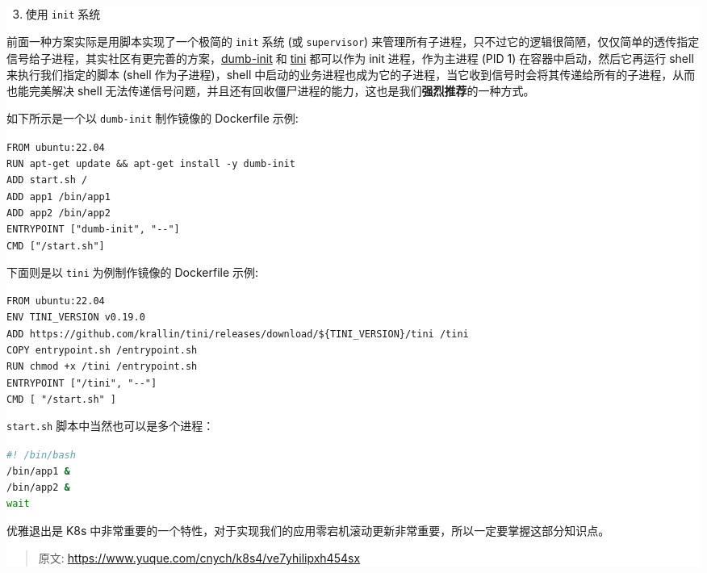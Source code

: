 3. 使用 `init` 系统

前面一种方案实际是用脚本实现了一个极简的 `init` 系统 (或 `supervisor`) 来管理所有子进程，只不过它的逻辑很简陋，仅仅简单的透传指定信号给子进程，其实社区有更完善的方案，[dumb-init](https://github.com/Yelp/dumb-init) 和 [tini](https://github.com/krallin/tini) 都可以作为 init 进程，作为主进程 (PID 1) 在容器中启动，然后它再运行 shell 来执行我们指定的脚本 (shell 作为子进程)，shell 中启动的业务进程也成为它的子进程，当它收到信号时会将其传递给所有的子进程，从而也能完美解决 shell 无法传递信号问题，并且还有回收僵尸进程的能力，这也是我们**强烈推荐**的一种方式。

如下所示是一个以 `dumb-init` 制作镜像的 Dockerfile 示例:

```
FROM ubuntu:22.04
RUN apt-get update && apt-get install -y dumb-init
ADD start.sh /
ADD app1 /bin/app1
ADD app2 /bin/app2
ENTRYPOINT ["dumb-init", "--"]
CMD ["/start.sh"]
```

下面则是以 `tini` 为例制作镜像的 Dockerfile 示例:

```
FROM ubuntu:22.04
ENV TINI_VERSION v0.19.0
ADD https://github.com/krallin/tini/releases/download/${TINI_VERSION}/tini /tini
COPY entrypoint.sh /entrypoint.sh
RUN chmod +x /tini /entrypoint.sh
ENTRYPOINT ["/tini", "--"]
CMD [ "/start.sh" ]
```

`start.sh` 脚本中当然也可以是多个进程：

```bash
#! /bin/bash
/bin/app1 &
/bin/app2 &
wait
```

优雅退出是 K8s 中非常重要的一个特性，对于实现我们的应用零宕机滚动更新非常重要，所以一定要掌握这部分知识点。


> 原文: <https://www.yuque.com/cnych/k8s4/ve7yhilipxh454sx>